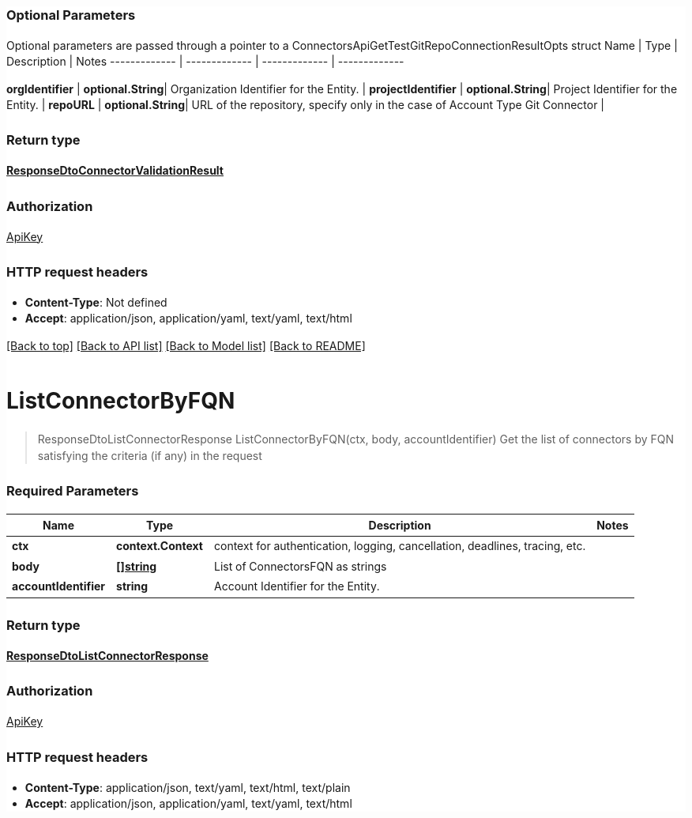 ### Optional Parameters
Optional parameters are passed through a pointer to a ConnectorsApiGetTestGitRepoConnectionResultOpts struct
Name | Type | Description  | Notes
------------- | ------------- | ------------- | -------------


 **orgIdentifier** | **optional.String**| Organization Identifier for the Entity. | 
 **projectIdentifier** | **optional.String**| Project Identifier for the Entity. | 
 **repoURL** | **optional.String**| URL of the repository, specify only in the case of Account Type Git Connector | 

### Return type

[**ResponseDtoConnectorValidationResult**](ResponseDTOConnectorValidationResult.md)

### Authorization

[ApiKey](../README.md#ApiKey)

### HTTP request headers

 - **Content-Type**: Not defined
 - **Accept**: application/json, application/yaml, text/yaml, text/html

[[Back to top]](#) [[Back to API list]](../README.md#documentation-for-api-endpoints) [[Back to Model list]](../README.md#documentation-for-models) [[Back to README]](../README.md)

# **ListConnectorByFQN**
> ResponseDtoListConnectorResponse ListConnectorByFQN(ctx, body, accountIdentifier)
Get the list of connectors by FQN satisfying the criteria (if any) in the request

### Required Parameters

Name | Type | Description  | Notes
------------- | ------------- | ------------- | -------------
 **ctx** | **context.Context** | context for authentication, logging, cancellation, deadlines, tracing, etc.
  **body** | [**[]string**](string.md)| List of ConnectorsFQN as strings | 
  **accountIdentifier** | **string**| Account Identifier for the Entity. | 

### Return type

[**ResponseDtoListConnectorResponse**](ResponseDTOListConnectorResponse.md)

### Authorization

[ApiKey](../README.md#ApiKey)

### HTTP request headers

 - **Content-Type**: application/json, text/yaml, text/html, text/plain
 - **Accept**: application/json, application/yaml, text/yaml, text/html
